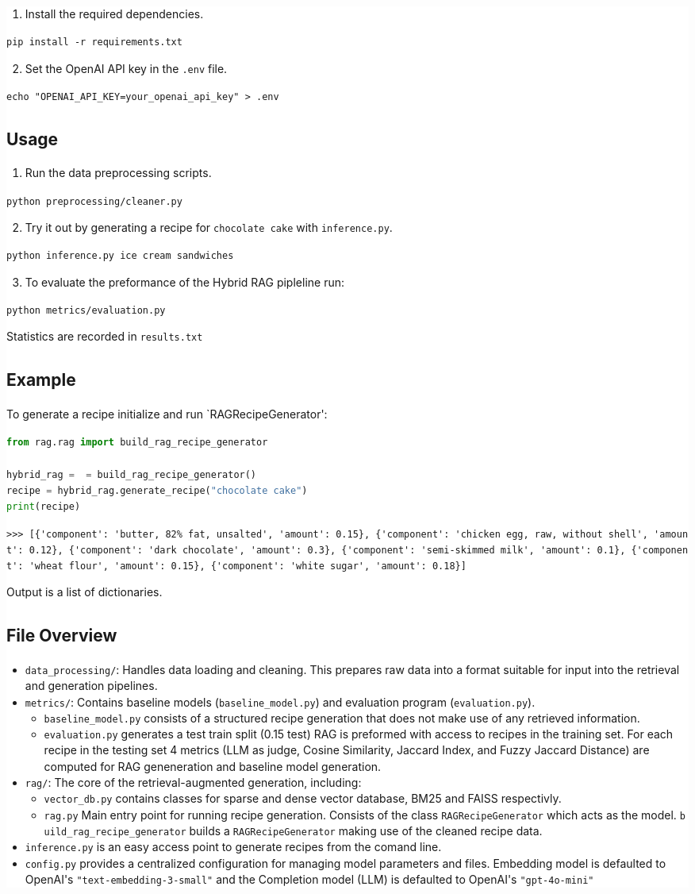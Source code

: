 1. Install the required dependencies.
```
pip install -r requirements.txt
```
2. Set the OpenAI API key in the `.env` file.
```
echo "OPENAI_API_KEY=your_openai_api_key" > .env
```

## Usage
1. Run the data preprocessing scripts.
```
python preprocessing/cleaner.py
```
2. Try it out by generating a recipe for `chocolate cake` with `inference.py`.
```
python inference.py ice cream sandwiches
```

3. To evaluate the preformance of the Hybrid RAG pipleline run:
```
python metrics/evaluation.py
```
Statistics are recorded in `results.txt`

## Example
To generate a recipe initialize and run `RAGRecipeGenerator':
```python
from rag.rag import build_rag_recipe_generator

hybrid_rag =  = build_rag_recipe_generator()
recipe = hybrid_rag.generate_recipe("chocolate cake")
print(recipe)
```
```
>>> [{'component': 'butter, 82% fat, unsalted', 'amount': 0.15}, {'component': 'chicken egg, raw, without shell', 'amount': 0.12}, {'component': 'dark chocolate', 'amount': 0.3}, {'component': 'semi-skimmed milk', 'amount': 0.1}, {'component': 'wheat flour', 'amount': 0.15}, {'component': 'white sugar', 'amount': 0.18}]
```
Output is a list of dictionaries.

## File Overview

* `data_processing/`: Handles data loading and cleaning. This prepares raw data into a format suitable for input into the retrieval and generation pipelines.
* `metrics/`: Contains baseline models (`baseline_model.py`) and evaluation program (`evaluation.py`). 
    * `baseline_model.py` consists of a structured recipe generation that does not make use of any retrieved information.
    * `evaluation.py` generates a test train split (0.15 test) RAG is preformed with access to recipes in the training set. For each recipe in the testing set 4 metrics (LLM as judge, Cosine Similarity, Jaccard Index, and Fuzzy Jaccard Distance) are computed for RAG geneneration and baseline model generation.
* `rag/`: The core of the retrieval-augmented generation, including:   
    * `vector_db.py` contains classes for sparse and dense vector database, BM25 and FAISS respectivly.
    * `rag.py` Main entry point for running recipe generation. Consists of the class `RAGRecipeGenerator` which acts as the model. `build_rag_recipe_generator` builds a `RAGRecipeGenerator` making use of the cleaned recipe data.
* `inference.py` is an easy access point to generate recipes from the comand line.
* `config.py` provides a centralized configuration for managing model parameters and files. Embedding model is defaulted to OpenAI's `"text-embedding-3-small"` and the Completion model (LLM) is defaulted to OpenAI's `"gpt-4o-mini"`


